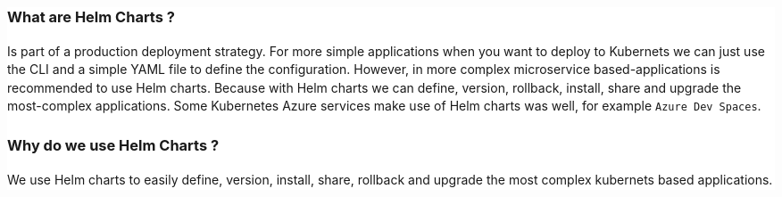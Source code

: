 ### What are Helm Charts ? 
Is part of a production deployment strategy. For more simple applications when you want to deploy to Kubernets we can just use the CLI and a simple YAML file to define the configuration. However, in more complex microservice based-applications is recommended to use Helm charts. Because with Helm charts we can define, version, rollback, install, share and upgrade the most-complex applications. Some Kubernetes Azure services make use of Helm charts was well, for example `Azure Dev Spaces`.
      
### Why do we use Helm Charts ? 
We use Helm charts to easily define, version, install, share, rollback and upgrade the most complex kubernets based applications.
